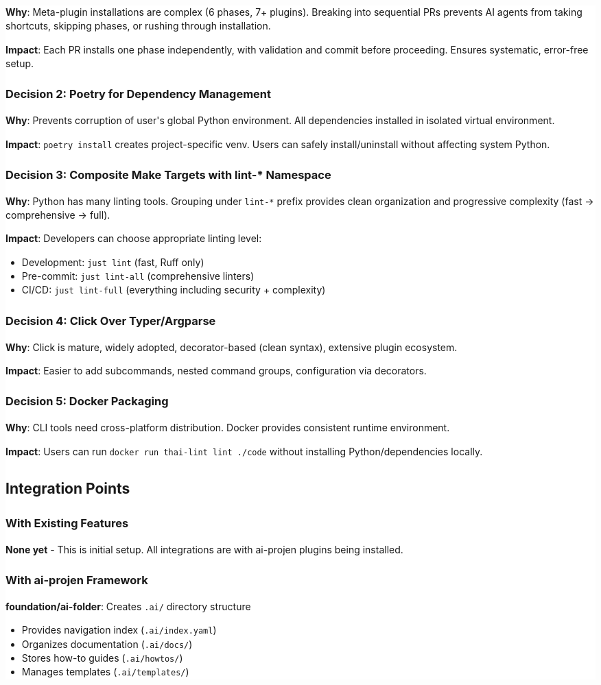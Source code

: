 **Why**: Meta-plugin installations are complex (6 phases, 7+ plugins). Breaking into sequential PRs prevents AI agents from taking shortcuts, skipping phases, or rushing through installation.

**Impact**: Each PR installs one phase independently, with validation and commit before proceeding. Ensures systematic, error-free setup.

### Decision 2: Poetry for Dependency Management

**Why**: Prevents corruption of user's global Python environment. All dependencies installed in isolated virtual environment.

**Impact**: `poetry install` creates project-specific venv. Users can safely install/uninstall without affecting system Python.

### Decision 3: Composite Make Targets with lint-* Namespace

**Why**: Python has many linting tools. Grouping under `lint-*` prefix provides clean organization and progressive complexity (fast → comprehensive → full).

**Impact**: Developers can choose appropriate linting level:
- Development: `just lint` (fast, Ruff only)
- Pre-commit: `just lint-all` (comprehensive linters)
- CI/CD: `just lint-full` (everything including security + complexity)

### Decision 4: Click Over Typer/Argparse

**Why**: Click is mature, widely adopted, decorator-based (clean syntax), extensive plugin ecosystem.

**Impact**: Easier to add subcommands, nested command groups, configuration via decorators.

### Decision 5: Docker Packaging

**Why**: CLI tools need cross-platform distribution. Docker provides consistent runtime environment.

**Impact**: Users can run `docker run thai-lint lint ./code` without installing Python/dependencies locally.

## Integration Points

### With Existing Features

**None yet** - This is initial setup. All integrations are with ai-projen plugins being installed.

### With ai-projen Framework

**foundation/ai-folder**: Creates `.ai/` directory structure
- Provides navigation index (`.ai/index.yaml`)
- Organizes documentation (`.ai/docs/`)
- Stores how-to guides (`.ai/howtos/`)
- Manages templates (`.ai/templates/`)
